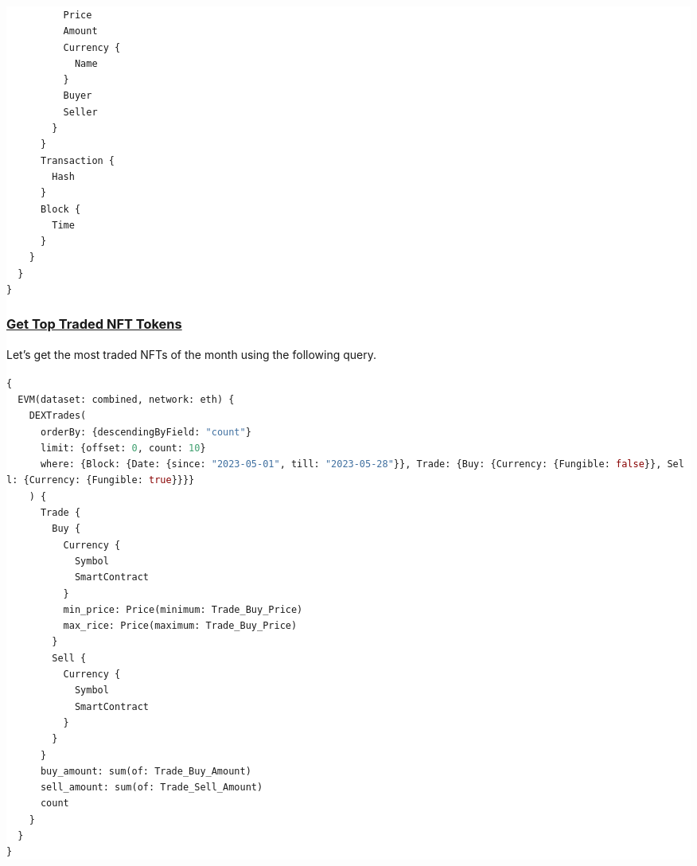 ```graphql
          Price
          Amount
          Currency {
            Name
          }
          Buyer
          Seller
        }
      }
      Transaction {
        Hash
      }
      Block {
        Time
      }
    }
  }
}
```

### [Get Top Traded NFT Tokens](https://ide.bitquery.io/Top-traded-NFT-tokens-in-a-month)

Let’s get the most traded NFTs of the month using the following query.

```graphql
{
  EVM(dataset: combined, network: eth) {
    DEXTrades(
      orderBy: {descendingByField: "count"}
      limit: {offset: 0, count: 10}
      where: {Block: {Date: {since: "2023-05-01", till: "2023-05-28"}}, Trade: {Buy: {Currency: {Fungible: false}}, Sell: {Currency: {Fungible: true}}}}
    ) {
      Trade {
        Buy {
          Currency {
            Symbol
            SmartContract
          }
          min_price: Price(minimum: Trade_Buy_Price)
          max_rice: Price(maximum: Trade_Buy_Price)
        }
        Sell {
          Currency {
            Symbol
            SmartContract
          }
        }
      }
      buy_amount: sum(of: Trade_Buy_Amount)
      sell_amount: sum(of: Trade_Sell_Amount)
      count
    }
  }
}
```
